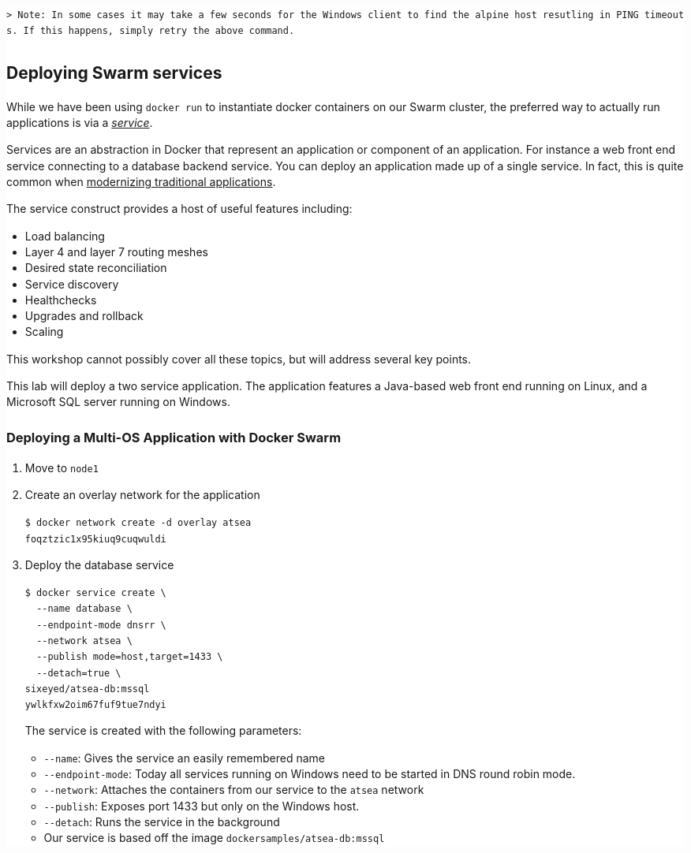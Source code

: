     > Note: In some cases it may take a few seconds for the Windows client to find the alpine host resutling in PING timeouts. If this happens, simply retry the above command.

## Deploying Swarm services

While we have been using `docker run` to instantiate docker containers on our Swarm cluster, the preferred way to actually run applications is via a  [*service*](https://docs.docker.com/engine/swarm/how-swarm-mode-works/services/).

Services are an abstraction in Docker that represent an application or component of an application. For instance a web front end service connecting to a database backend service. You can deploy an application made up of a single service. In fact, this is quite common when [modernizing traditional applications](https://goto.docker.com/rs/929-FJL-178/images/SB_MTA_04.14.2017.pdf). 

The service construct provides a host of useful features including:

* Load balancing
* Layer 4 and layer 7 routing meshes
* Desired state reconciliation
* Service discovery
* Healthchecks
* Upgrades and rollback
* Scaling

This workshop cannot possibly cover all these topics, but will address several key points. 

This lab will deploy a two service application.  The application features a Java-based web front end running on Linux, and a Microsoft SQL server running on Windows. 

### Deploying a Multi-OS Application with Docker Swarm

1. Move to `node1`

2. Create an overlay network for the application

    ```
    $ docker network create -d overlay atsea
    foqztzic1x95kiuq9cuqwuldi
    ```

3. Deploy the database service

    ```
    $ docker service create \
      --name database \
      --endpoint-mode dnsrr \
      --network atsea \
      --publish mode=host,target=1433 \
      --detach=true \
    sixeyed/atsea-db:mssql
    ywlkfxw2oim67fuf9tue7ndyi
    ```
    The service is created with the following parameters:

    * `--name`: Gives the service an easily remembered name
    * `--endpoint-mode`: Today all services running on Windows need to be started in DNS round robin mode.
    * `--network`: Attaches the containers from our service to the `atsea` network
    * `--publish`: Exposes port 1433 but only on the Windows host. 
    * `--detach`: Runs the service in the background
    * Our service is based off the image `dockersamples/atsea-db:mssql`
